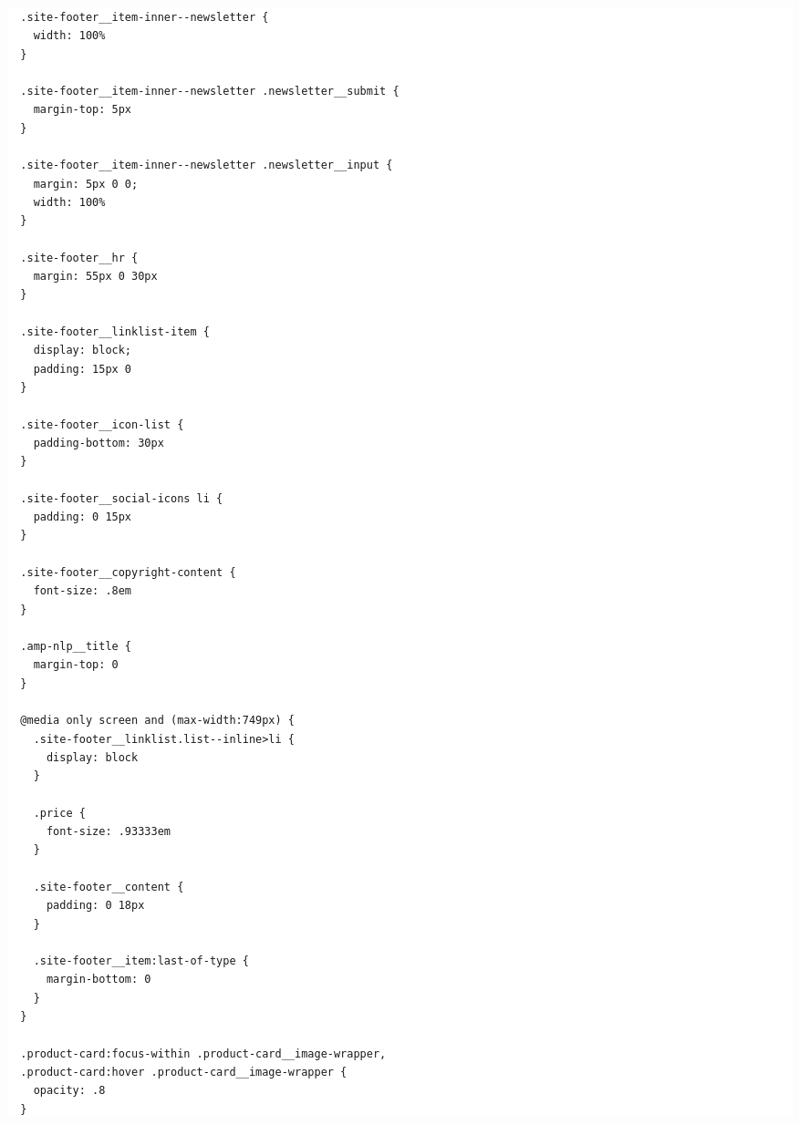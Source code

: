       .site-footer__item-inner--newsletter {
        width: 100%
      }

      .site-footer__item-inner--newsletter .newsletter__submit {
        margin-top: 5px
      }

      .site-footer__item-inner--newsletter .newsletter__input {
        margin: 5px 0 0;
        width: 100%
      }

      .site-footer__hr {
        margin: 55px 0 30px
      }

      .site-footer__linklist-item {
        display: block;
        padding: 15px 0
      }

      .site-footer__icon-list {
        padding-bottom: 30px
      }

      .site-footer__social-icons li {
        padding: 0 15px
      }

      .site-footer__copyright-content {
        font-size: .8em
      }

      .amp-nlp__title {
        margin-top: 0
      }

      @media only screen and (max-width:749px) {
        .site-footer__linklist.list--inline>li {
          display: block
        }

        .price {
          font-size: .93333em
        }

        .site-footer__content {
          padding: 0 18px
        }

        .site-footer__item:last-of-type {
          margin-bottom: 0
        }
      }

      .product-card:focus-within .product-card__image-wrapper,
      .product-card:hover .product-card__image-wrapper {
        opacity: .8
      }
